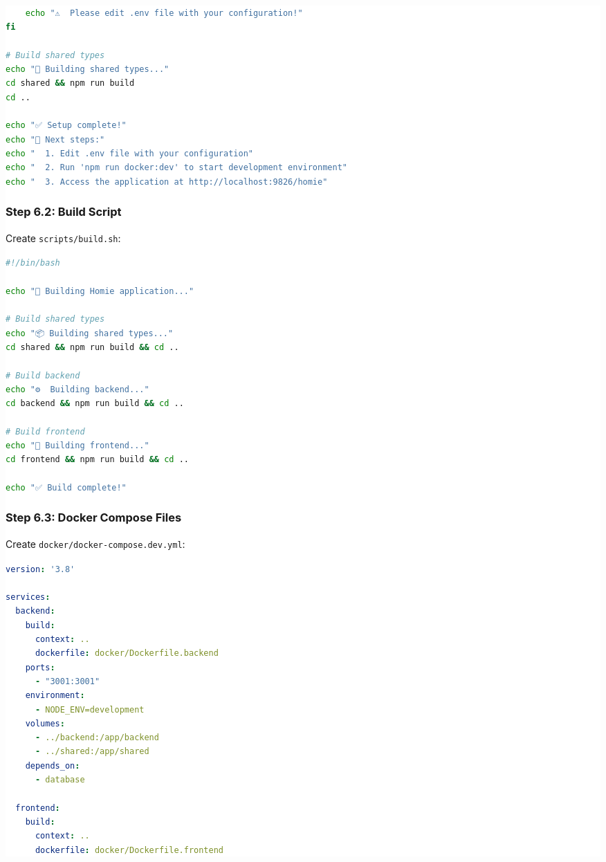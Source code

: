 ```bash
    echo "⚠️  Please edit .env file with your configuration!"
fi

# Build shared types
echo "🔨 Building shared types..."
cd shared && npm run build
cd ..

echo "✅ Setup complete!"
echo "🎯 Next steps:"
echo "  1. Edit .env file with your configuration"
echo "  2. Run 'npm run docker:dev' to start development environment"
echo "  3. Access the application at http://localhost:9826/homie"
```

### Step 6.2: Build Script

Create `scripts/build.sh`:

```bash
#!/bin/bash

echo "🔨 Building Homie application..."

# Build shared types
echo "📦 Building shared types..."
cd shared && npm run build && cd ..

# Build backend
echo "⚙️  Building backend..."
cd backend && npm run build && cd ..

# Build frontend
echo "🎨 Building frontend..."
cd frontend && npm run build && cd ..

echo "✅ Build complete!"
```

### Step 6.3: Docker Compose Files

Create `docker/docker-compose.dev.yml`:

```yaml
version: '3.8'

services:
  backend:
    build:
      context: ..
      dockerfile: docker/Dockerfile.backend
    ports:
      - "3001:3001"
    environment:
      - NODE_ENV=development
    volumes:
      - ../backend:/app/backend
      - ../shared:/app/shared
    depends_on:
      - database

  frontend:
    build:
      context: ..
      dockerfile: docker/Dockerfile.frontend
```